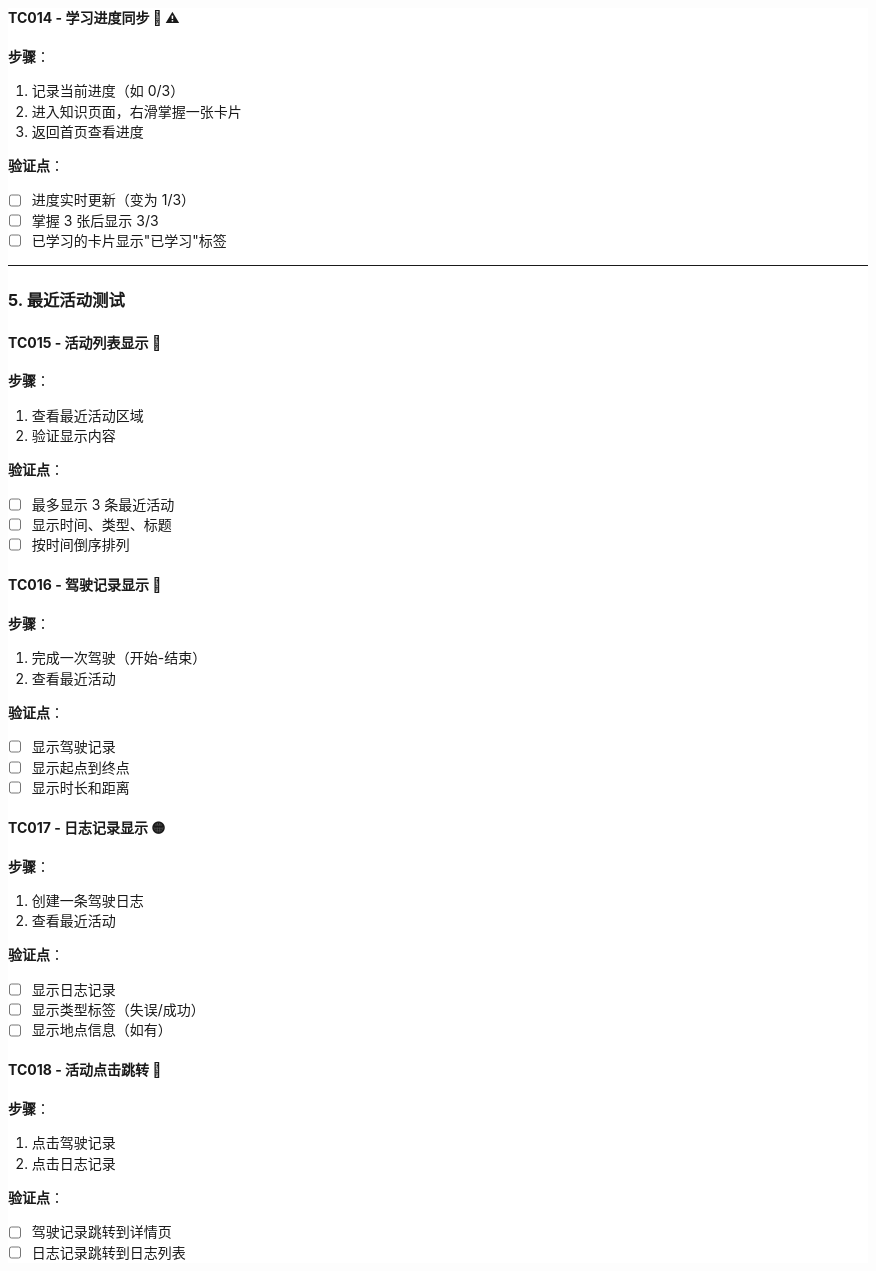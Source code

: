 #### TC014 - 学习进度同步 🔴 ⚠️
**步骤**：
1. 记录当前进度（如 0/3）
2. 进入知识页面，右滑掌握一张卡片
3. 返回首页查看进度

**验证点**：
- [ ] 进度实时更新（变为 1/3）
- [ ] 掌握 3 张后显示 3/3
- [ ] 已学习的卡片显示"已学习"标签

---

### 5. 最近活动测试

#### TC015 - 活动列表显示 🔴
**步骤**：
1. 查看最近活动区域
2. 验证显示内容

**验证点**：
- [ ] 最多显示 3 条最近活动
- [ ] 显示时间、类型、标题
- [ ] 按时间倒序排列

#### TC016 - 驾驶记录显示 🔴
**步骤**：
1. 完成一次驾驶（开始-结束）
2. 查看最近活动

**验证点**：
- [ ] 显示驾驶记录
- [ ] 显示起点到终点
- [ ] 显示时长和距离

#### TC017 - 日志记录显示 🟡
**步骤**：
1. 创建一条驾驶日志
2. 查看最近活动

**验证点**：
- [ ] 显示日志记录
- [ ] 显示类型标签（失误/成功）
- [ ] 显示地点信息（如有）

#### TC018 - 活动点击跳转 🔴
**步骤**：
1. 点击驾驶记录
2. 点击日志记录

**验证点**：
- [ ] 驾驶记录跳转到详情页
- [ ] 日志记录跳转到日志列表

